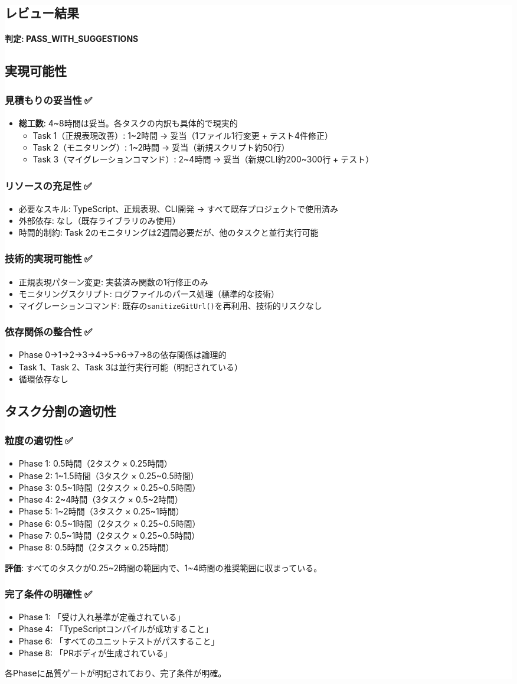 ## レビュー結果

**判定: PASS_WITH_SUGGESTIONS**

## 実現可能性

### 見積もりの妥当性 ✅
- **総工数**: 4~8時間は妥当。各タスクの内訳も具体的で現実的
  - Task 1（正規表現改善）: 1~2時間 → 妥当（1ファイル1行変更 + テスト4件修正）
  - Task 2（モニタリング）: 1~2時間 → 妥当（新規スクリプト約50行）
  - Task 3（マイグレーションコマンド）: 2~4時間 → 妥当（新規CLI約200~300行 + テスト）

### リソースの充足性 ✅
- 必要なスキル: TypeScript、正規表現、CLI開発 → すべて既存プロジェクトで使用済み
- 外部依存: なし（既存ライブラリのみ使用）
- 時間的制約: Task 2のモニタリングは2週間必要だが、他のタスクと並行実行可能

### 技術的実現可能性 ✅
- 正規表現パターン変更: 実装済み関数の1行修正のみ
- モニタリングスクリプト: ログファイルのパース処理（標準的な技術）
- マイグレーションコマンド: 既存の`sanitizeGitUrl()`を再利用、技術的リスクなし

### 依存関係の整合性 ✅
- Phase 0→1→2→3→4→5→6→7→8の依存関係は論理的
- Task 1、Task 2、Task 3は並行実行可能（明記されている）
- 循環依存なし

## タスク分割の適切性

### 粒度の適切性 ✅
- Phase 1: 0.5時間（2タスク × 0.25時間）
- Phase 2: 1~1.5時間（3タスク × 0.25~0.5時間）
- Phase 3: 0.5~1時間（2タスク × 0.25~0.5時間）
- Phase 4: 2~4時間（3タスク × 0.5~2時間）
- Phase 5: 1~2時間（3タスク × 0.25~1時間）
- Phase 6: 0.5~1時間（2タスク × 0.25~0.5時間）
- Phase 7: 0.5~1時間（2タスク × 0.25~0.5時間）
- Phase 8: 0.5時間（2タスク × 0.25時間）

**評価**: すべてのタスクが0.25~2時間の範囲内で、1~4時間の推奨範囲に収まっている。

### 完了条件の明確性 ✅
- Phase 1: 「受け入れ基準が定義されている」
- Phase 4: 「TypeScriptコンパイルが成功すること」
- Phase 6: 「すべてのユニットテストがパスすること」
- Phase 8: 「PRボディが生成されている」

各Phaseに品質ゲートが明記されており、完了条件が明確。
